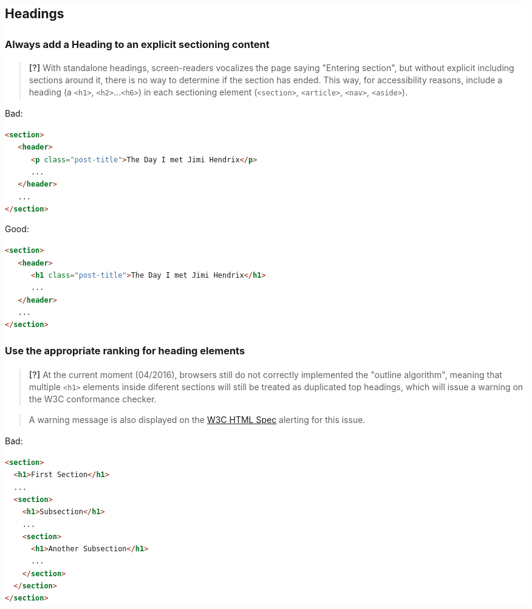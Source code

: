 ## Headings

### Always add a Heading to an explicit sectioning content

> **[?]** With standalone headings, screen-readers vocalizes the page saying "Entering section", but without explicit including sections around it, there is no way to determine if the section has ended. This way, for accessibility reasons, include a heading (a `<h1>`, `<h2>`...`<h6>`) in each sectioning element (`<section>`, `<article>`, `<nav>`, `<aside>`).

Bad:

```html
<section>
   <header>
      <p class="post-title">The Day I met Jimi Hendrix</p>
      ...
   </header>
   ...
</section>
```

Good:

```html
<section>
   <header>
      <h1 class="post-title">The Day I met Jimi Hendrix</h1>
      ...
   </header>
   ...
</section>
```

### Use the appropriate ranking for heading elements

> **[?]** At the current moment (04/2016), browsers still do not correctly implemented the "outline algorithm", meaning that multiple `<h1>` elements inside diferent sections will still be treated as duplicated top headings, which will issue a warning on the W3C conformance checker.

> A warning message is also displayed on the [W3C HTML Spec](http://www.w3.org/TR/html5/sections.html#outlines) alerting for this issue.

Bad:

```html
<section>
  <h1>First Section</h1>
  ...
  <section>
    <h1>Subsection</h1>
    ...
    <section>
      <h1>Another Subsection</h1>
      ...
    </section>
  </section>
</section>
```
